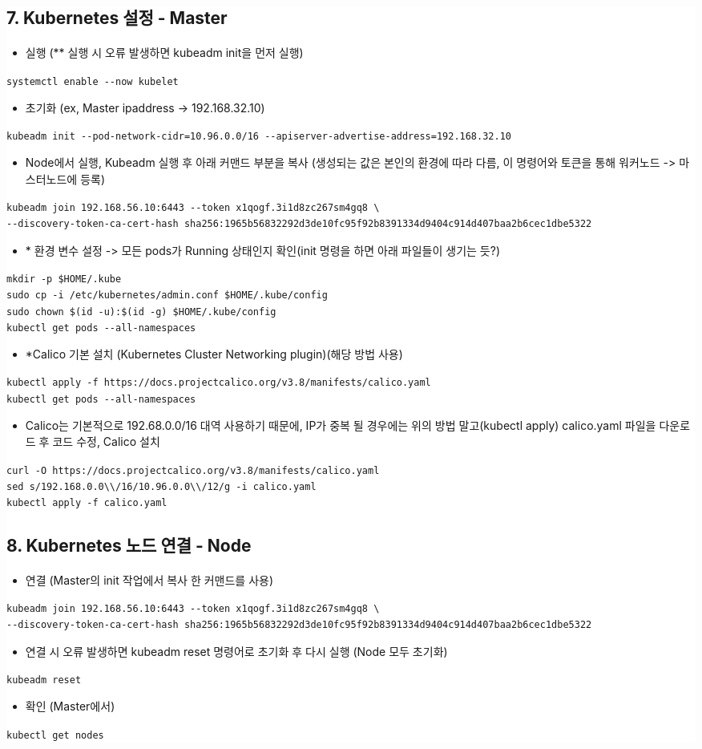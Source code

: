 
## 7. Kubernetes 설정 - Master
  - 실행 (** 실행 시 오류 발생하면 kubeadm init을 먼저 실행)
  ```
systemctl enable --now kubelet
  ```
  - 초기화 (ex, Master ipaddress -> 192.168.32.10)
  ```
kubeadm init --pod-network-cidr=10.96.0.0/16 --apiserver-advertise-address=192.168.32.10
  ```
 
  - Node에서 실행, Kubeadm 실행 후 아래 커맨드 부분을 복사 (생성되는 값은 본인의 환경에 따라 다름, 이 명령어와 토큰을 통해 워커노드 -> 마스터노드에 등록)
  ```  
kubeadm join 192.168.56.10:6443 --token x1qogf.3i1d8zc267sm4gq8 \
--discovery-token-ca-cert-hash sha256:1965b56832292d3de10fc95f92b8391334d9404c914d407baa2b6cec1dbe5322
  ```
 
  - \* 환경 변수 설정 -> 모든 pods가 Running 상태인지 확인(init 명령을 하면 아래 파일들이 생기는 듯?) 
  ```
mkdir -p $HOME/.kube
sudo cp -i /etc/kubernetes/admin.conf $HOME/.kube/config
sudo chown $(id -u):$(id -g) $HOME/.kube/config
kubectl get pods --all-namespaces
  ```  

  - \*Calico 기본 설치 (Kubernetes Cluster Networking plugin)(해당 방법 사용)   
  ```
kubectl apply -f https://docs.projectcalico.org/v3.8/manifests/calico.yaml
kubectl get pods --all-namespaces
  ```
 
  - Calico는 기본적으로 192.68.0.0/16 대역 사용하기 때문에, IP가 중복 될 경우에는 위의 방법 말고(kubectl apply) calico.yaml 파일을 다운로드 후 코드 수정, Calico 설치
  ```
curl -O https://docs.projectcalico.org/v3.8/manifests/calico.yaml  
sed s/192.168.0.0\\/16/10.96.0.0\\/12/g -i calico.yaml
kubectl apply -f calico.yaml
  ```
  

## 8. Kubernetes 노드 연결 - Node

  - 연결 (Master의 init 작업에서 복사 한 커맨드를 사용)
  ```
kubeadm join 192.168.56.10:6443 --token x1qogf.3i1d8zc267sm4gq8 \
--discovery-token-ca-cert-hash sha256:1965b56832292d3de10fc95f92b8391334d9404c914d407baa2b6cec1dbe5322  
  ```
 
  - 연결 시 오류 발생하면 kubeadm reset 명령어로 초기화 후 다시 실행 (Node 모두 초기화)
  ```
kubeadm reset
  ```

  - 확인 (Master에서)
  ```
kubectl get nodes
  ```
